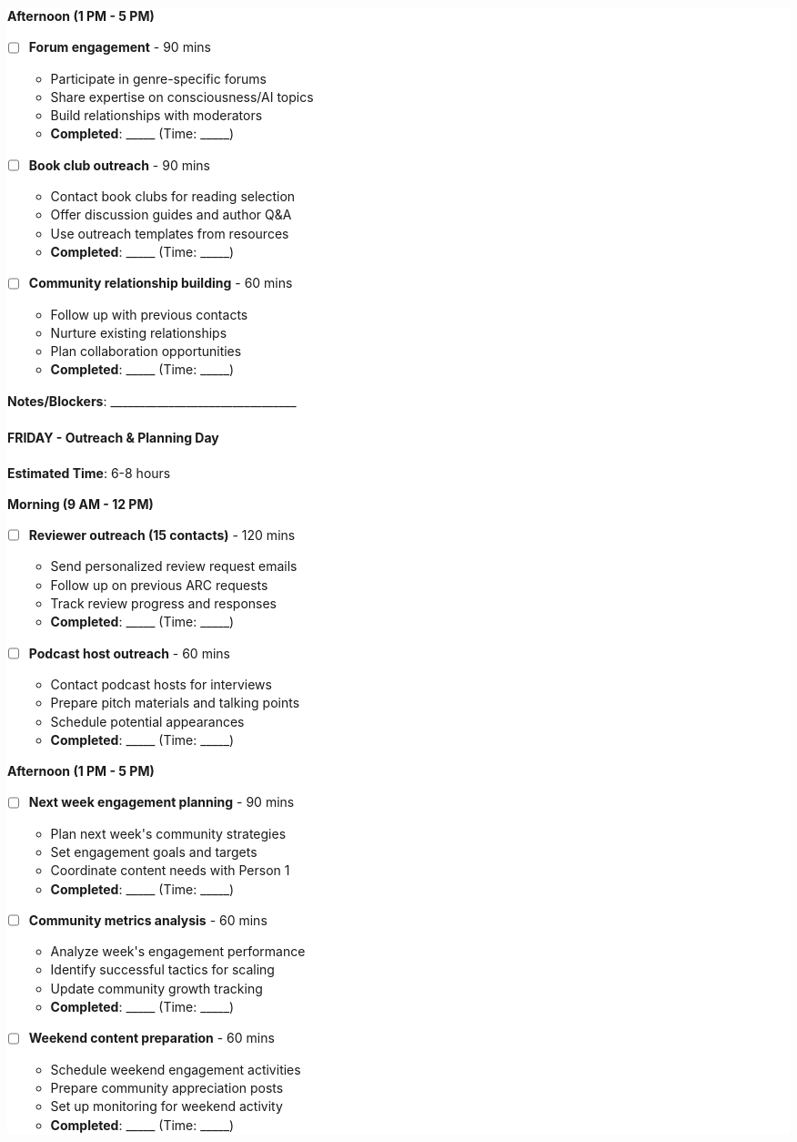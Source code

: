 **Afternoon (1 PM - 5 PM)**
- [ ] **Forum engagement** - 90 mins
  - Participate in genre-specific forums
  - Share expertise on consciousness/AI topics
  - Build relationships with moderators
  - **Completed**: _____ (Time: _____)

- [ ] **Book club outreach** - 90 mins
  - Contact book clubs for reading selection
  - Offer discussion guides and author Q&A
  - Use outreach templates from resources
  - **Completed**: _____ (Time: _____)

- [ ] **Community relationship building** - 60 mins
  - Follow up with previous contacts
  - Nurture existing relationships
  - Plan collaboration opportunities
  - **Completed**: _____ (Time: _____)

**Notes/Blockers**: ________________________________

#### FRIDAY - Outreach & Planning Day
**Estimated Time**: 6-8 hours

**Morning (9 AM - 12 PM)**
- [ ] **Reviewer outreach (15 contacts)** - 120 mins
  - Send personalized review request emails
  - Follow up on previous ARC requests
  - Track review progress and responses
  - **Completed**: _____ (Time: _____)

- [ ] **Podcast host outreach** - 60 mins
  - Contact podcast hosts for interviews
  - Prepare pitch materials and talking points
  - Schedule potential appearances
  - **Completed**: _____ (Time: _____)

**Afternoon (1 PM - 5 PM)**
- [ ] **Next week engagement planning** - 90 mins
  - Plan next week's community strategies
  - Set engagement goals and targets
  - Coordinate content needs with Person 1
  - **Completed**: _____ (Time: _____)

- [ ] **Community metrics analysis** - 60 mins
  - Analyze week's engagement performance
  - Identify successful tactics for scaling
  - Update community growth tracking
  - **Completed**: _____ (Time: _____)

- [ ] **Weekend content preparation** - 60 mins
  - Schedule weekend engagement activities
  - Prepare community appreciation posts
  - Set up monitoring for weekend activity
  - **Completed**: _____ (Time: _____)
